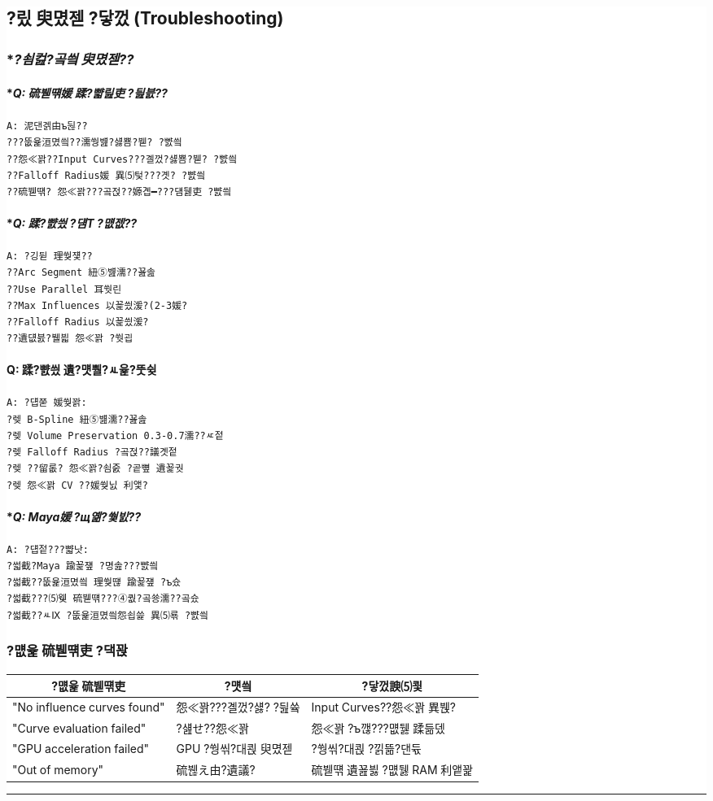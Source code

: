 
## ?맀 **臾몄젣 ?닿껐 (Troubleshooting)**

### **?쇰컲?곸씤 臾몄젣??*

#### **Q: 硫붿떆媛 蹂?뺣릺吏 ?딆븘??*
```
A: 泥댄겕由ъ뒪??
???뚮윭洹몄씤??濡쒕뱶?섏뿀?붿? ?뺤씤
??怨≪꽑??Input Curves???곌껐?섏뿀?붿? ?뺤씤
??Falloff Radius媛 異⑸텇???곗? ?뺤씤
??硫붿떆? 怨≪꽑???곸젅??嫄곕━???덈뒗吏 ?뺤씤
```

#### **Q: 蹂?뺤씠 ?덈Т ?먮젮??*
```
A: ?깅뒫 理쒖쟻??
??Arc Segment 紐⑤뱶濡??꾪솚
??Use Parallel 耳쒓린
??Max Influences 以꾩씠湲?(2-3媛?
??Falloff Radius 以꾩씠湲?
??遺덊븘?뷀븳 怨≪꽑 ?쒓굅
```

#### **Q: 蹂?뺤씠 遺?먯뿰?ㅻ윭?뚯슂**
```
A: ?덉쭏 媛쒖꽑:
?렞 B-Spline 紐⑤뱶濡??꾪솚
?렞 Volume Preservation 0.3-0.7濡??ㅼ젙
?렞 Falloff Radius ?곸젅??議곗젙
?렞 ??留롮? 怨≪꽑?쇰줈 ?곹뼢 遺꾩궛
?렞 怨≪꽑 CV ??媛쒖닔 利앷?
```

#### **Q: Maya媛 ?щ옒?쒗빐??*
```
A: ?덉젙???뺣낫:
?썳截?Maya 踰꾩쟾 ?명솚???뺤씤
?썳截??뚮윭洹몄씤 理쒖떊 踰꾩쟾 ?ъ슜
?썳截???⑸웾 硫붿떆???④퀎?곸쑝濡??곸슜
?썳截??ㅻⅨ ?뚮윭洹몄씤怨쇱쓽 異⑸룎 ?뺤씤
```

### **?먮윭 硫붿떆吏 ?댁꽍**

| ?먮윭 硫붿떆吏 | ?먯씤 | ?닿껐諛⑸쾿 |
|-------------|------|----------|
| "No influence curves found" | 怨≪꽑???곌껐?섏? ?딆쓬 | Input Curves??怨≪꽑 異붽? |
| "Curve evaluation failed" | ?섎せ??怨≪꽑 | 怨≪꽑 ?ъ깮???먮뒗 蹂듦뎄 |
| "GPU acceleration failed" | GPU ?쒕씪?대쾭 臾몄젣 | ?쒕씪?대쾭 ?낅뜲?댄듃 |
| "Out of memory" | 硫붾え由?遺議?| 硫붿떆 遺꾪븷 ?먮뒗 RAM 利앹꽕 |

---